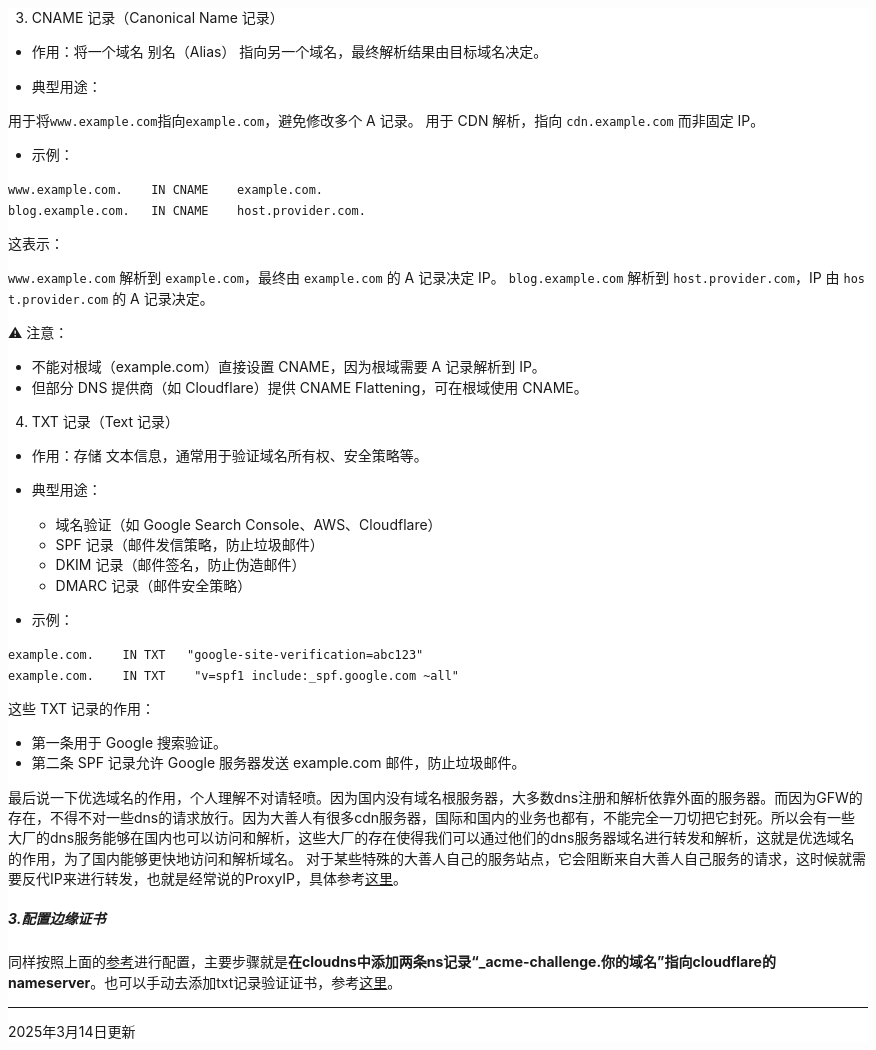 3. CNAME 记录（Canonical Name 记录）
- 作用：将一个域名 别名（Alias） 指向另一个域名，最终解析结果由目标域名决定。

- 典型用途：

用于将`www.example.com`指向`example.com`，避免修改多个 A 记录。
用于 CDN 解析，指向 `cdn.example.com` 而非固定 IP。

- 示例：

```txt
www.example.com.    IN CNAME    example.com.
blog.example.com.   IN CNAME    host.provider.com.
```
这表示：

`www.example.com` 解析到 `example.com`，最终由 `example.com` 的 A 记录决定 IP。
`blog.example.com` 解析到 `host.provider.com`，IP 由 `host.provider.com` 的 A 记录决定。

⚠️ 注意：

- 不能对根域（example.com）直接设置 CNAME，因为根域需要 A 记录解析到 IP。
- 但部分 DNS 提供商（如 Cloudflare）提供 CNAME Flattening，可在根域使用 CNAME。

4. TXT 记录（Text 记录）
- 作用：存储 文本信息，通常用于验证域名所有权、安全策略等。

- 典型用途：

    + 域名验证（如 Google Search Console、AWS、Cloudflare）
    + SPF 记录（邮件发信策略，防止垃圾邮件）
    + DKIM 记录（邮件签名，防止伪造邮件）
    + DMARC 记录（邮件安全策略）

- 示例：

```txt
example.com.    IN TXT   "google-site-verification=abc123"
example.com.    IN TXT    "v=spf1 include:_spf.google.com ~all"
```
这些 TXT 记录的作用：

- 第一条用于 Google 搜索验证。
- 第二条 SPF 记录允许 Google 服务器发送 example.com 邮件，防止垃圾邮件。

最后说一下优选域名的作用，个人理解不对请轻喷。因为国内没有域名根服务器，大多数dns注册和解析依靠外面的服务器。而因为GFW的存在，不得不对一些dns的请求放行。因为大善人有很多cdn服务器，国际和国内的业务也都有，不能完全一刀切把它封死。所以会有一些大厂的dns服务能够在国内也可以访问和解析，这些大厂的存在使得我们可以通过他们的dns服务器域名进行转发和解析，这就是优选域名的作用，为了国内能够更快地访问和解析域名。
对于某些特殊的大善人自己的服务站点，它会阻断来自大善人自己服务的请求，这时候就需要反代IP来进行转发，也就是经常说的ProxyIP，具体参考[这里](https://upsangel.com/security/vpn/cloudflare-worker-vless%E7%BF%BB%E7%89%86%E4%BB%A3%E7%90%86%E5%8E%9F%E7%90%86-proxyip%E7%B4%B0%E7%AF%80%E7%A0%94%E7%A9%B6/)。

##### 3.配置边缘证书
同样按照上面的[参考](https://www.zhadu.com/programming/cloudflare1.html)进行配置，主要步骤就是**在cloudns中添加两条ns记录“_acme-challenge.你的域名”指向cloudflare的nameserver**。也可以手动去添加txt记录验证证书，参考[这里](https://blog.csdn.net/techshrimp/article/details/140561335)。

---
2025年3月14日更新

